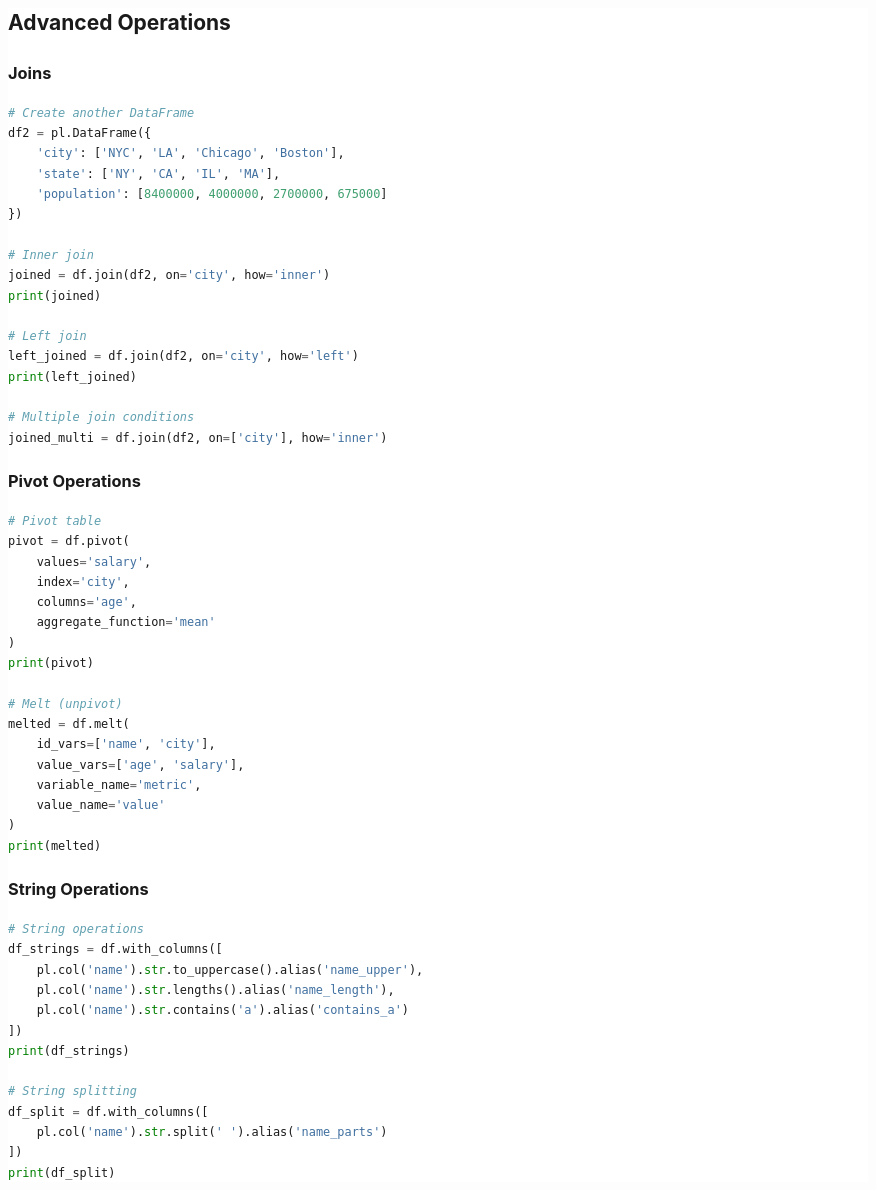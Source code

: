 ## Advanced Operations

### Joins
```python
# Create another DataFrame
df2 = pl.DataFrame({
    'city': ['NYC', 'LA', 'Chicago', 'Boston'],
    'state': ['NY', 'CA', 'IL', 'MA'],
    'population': [8400000, 4000000, 2700000, 675000]
})

# Inner join
joined = df.join(df2, on='city', how='inner')
print(joined)

# Left join
left_joined = df.join(df2, on='city', how='left')
print(left_joined)

# Multiple join conditions
joined_multi = df.join(df2, on=['city'], how='inner')
```

### Pivot Operations
```python
# Pivot table
pivot = df.pivot(
    values='salary',
    index='city',
    columns='age',
    aggregate_function='mean'
)
print(pivot)

# Melt (unpivot)
melted = df.melt(
    id_vars=['name', 'city'],
    value_vars=['age', 'salary'],
    variable_name='metric',
    value_name='value'
)
print(melted)
```

### String Operations
```python
# String operations
df_strings = df.with_columns([
    pl.col('name').str.to_uppercase().alias('name_upper'),
    pl.col('name').str.lengths().alias('name_length'),
    pl.col('name').str.contains('a').alias('contains_a')
])
print(df_strings)

# String splitting
df_split = df.with_columns([
    pl.col('name').str.split(' ').alias('name_parts')
])
print(df_split)
```
